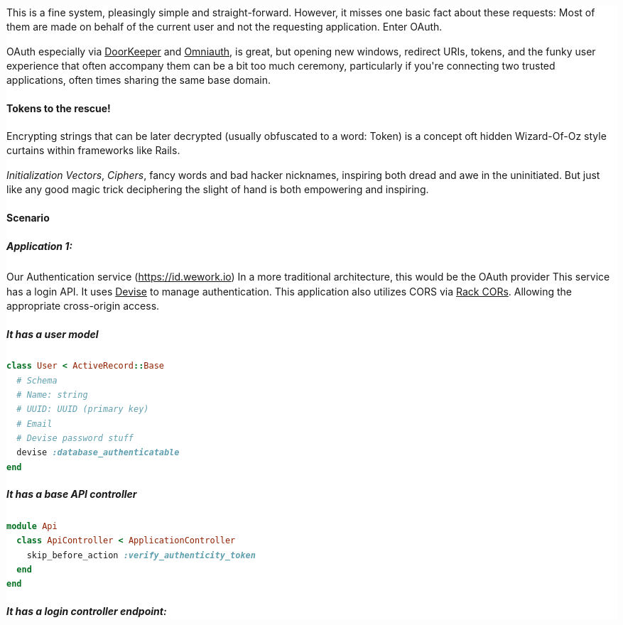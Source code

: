 This is a fine system, pleasingly simple and straight-forward.
However, it misses one basic fact about these requests: Most of them 
are made on behalf of the current user and not the requesting
application. Enter OAuth.

OAuth especially via [DoorKeeper](https://github.com/doorkeeper-gem/doorkeeper) 
and [Omniauth](https://github.com/intridea/omniauth), is great, 
but opening new windows, redirect URIs, tokens, and the funky 
user experience that often accompany them can be a bit too much
ceremony, particularly if you're connecting two trusted applications, 
often times sharing the same base domain.

#### Tokens to the rescue!

Encrypting strings that can be later decrypted (usually obfuscated to a word: Token)
is a concept oft hidden Wizard-Of-Oz style curtains within frameworks like Rails. 

*Initialization Vectors*, *Ciphers*, fancy words and bad hacker nicknames, inspiring both dread and awe in the uninitiated. 
But just like any good magic trick deciphering the slight of hand is both empowering and inspiring.

#### Scenario

##### Application 1: 
Our Authentication service (https://id.wework.io)
In a more traditional architecture, this would be the OAuth provider
This service has a login API. It uses [Devise](https://github.com/plataformatec/devise)
to manage authentication. This application also utilizes CORS via [Rack CORs](https://github.com/cyu/rack-cors).
Allowing the appropriate cross-origin access.

##### It has a user model

```ruby
class User < ActiveRecord::Base
  # Schema
  # Name: string
  # UUID: UUID (primary key)
  # Email
  # Devise password stuff
  devise :database_authenticatable
end
```

##### It has a base API controller

```ruby
module Api
  class ApiController < ApplicationController  
    skip_before_action :verify_authenticity_token
  end
end
```

##### It has a login controller endpoint:
